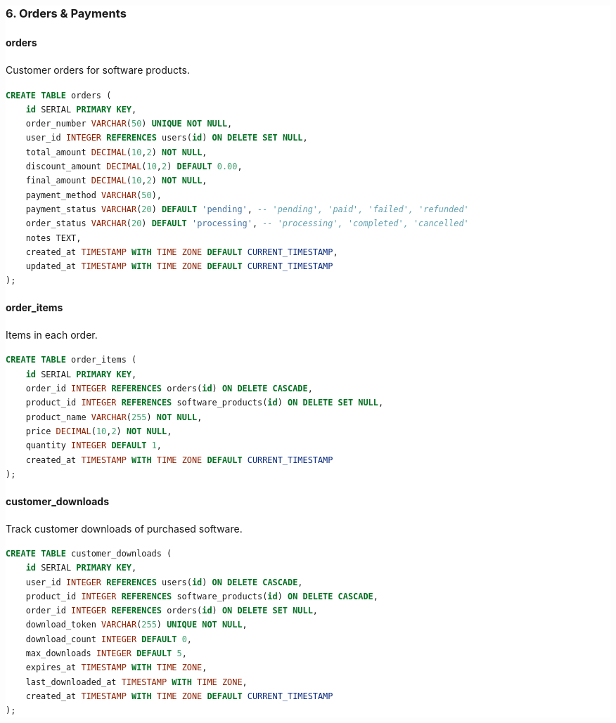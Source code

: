 ### 6. Orders & Payments

#### orders
Customer orders for software products.
```sql
CREATE TABLE orders (
    id SERIAL PRIMARY KEY,
    order_number VARCHAR(50) UNIQUE NOT NULL,
    user_id INTEGER REFERENCES users(id) ON DELETE SET NULL,
    total_amount DECIMAL(10,2) NOT NULL,
    discount_amount DECIMAL(10,2) DEFAULT 0.00,
    final_amount DECIMAL(10,2) NOT NULL,
    payment_method VARCHAR(50),
    payment_status VARCHAR(20) DEFAULT 'pending', -- 'pending', 'paid', 'failed', 'refunded'
    order_status VARCHAR(20) DEFAULT 'processing', -- 'processing', 'completed', 'cancelled'
    notes TEXT,
    created_at TIMESTAMP WITH TIME ZONE DEFAULT CURRENT_TIMESTAMP,
    updated_at TIMESTAMP WITH TIME ZONE DEFAULT CURRENT_TIMESTAMP
);
```

#### order_items
Items in each order.
```sql
CREATE TABLE order_items (
    id SERIAL PRIMARY KEY,
    order_id INTEGER REFERENCES orders(id) ON DELETE CASCADE,
    product_id INTEGER REFERENCES software_products(id) ON DELETE SET NULL,
    product_name VARCHAR(255) NOT NULL,
    price DECIMAL(10,2) NOT NULL,
    quantity INTEGER DEFAULT 1,
    created_at TIMESTAMP WITH TIME ZONE DEFAULT CURRENT_TIMESTAMP
);
```

#### customer_downloads
Track customer downloads of purchased software.
```sql
CREATE TABLE customer_downloads (
    id SERIAL PRIMARY KEY,
    user_id INTEGER REFERENCES users(id) ON DELETE CASCADE,
    product_id INTEGER REFERENCES software_products(id) ON DELETE CASCADE,
    order_id INTEGER REFERENCES orders(id) ON DELETE SET NULL,
    download_token VARCHAR(255) UNIQUE NOT NULL,
    download_count INTEGER DEFAULT 0,
    max_downloads INTEGER DEFAULT 5,
    expires_at TIMESTAMP WITH TIME ZONE,
    last_downloaded_at TIMESTAMP WITH TIME ZONE,
    created_at TIMESTAMP WITH TIME ZONE DEFAULT CURRENT_TIMESTAMP
);
```
